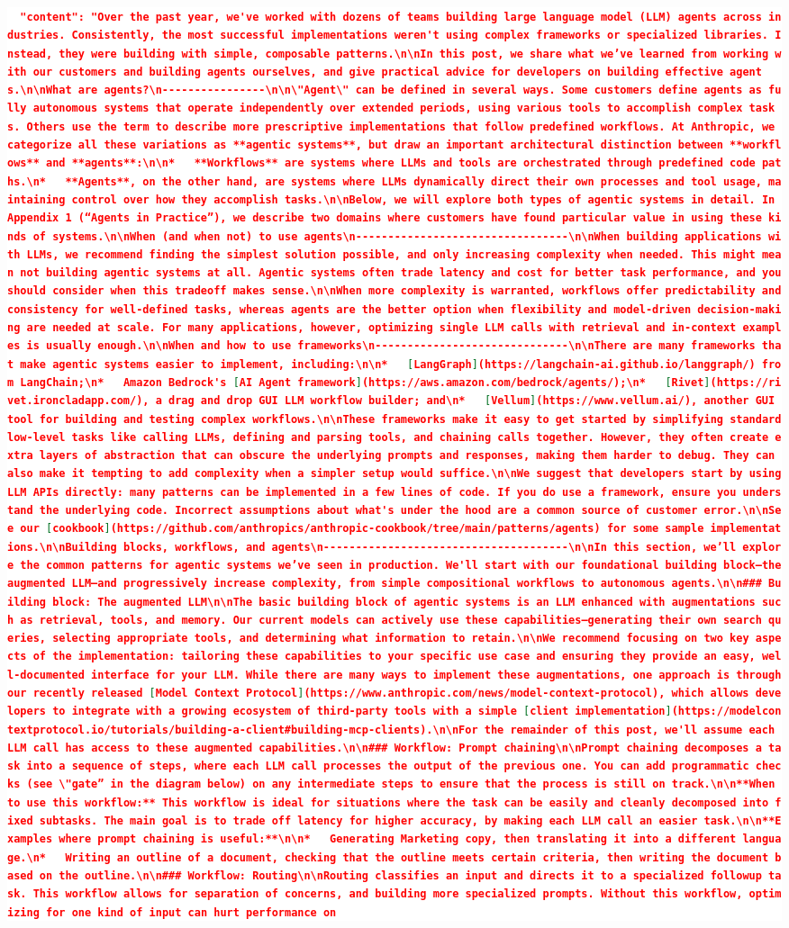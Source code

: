 ```json
  "content": "Over the past year, we've worked with dozens of teams building large language model (LLM) agents across industries. Consistently, the most successful implementations weren't using complex frameworks or specialized libraries. Instead, they were building with simple, composable patterns.\n\nIn this post, we share what we’ve learned from working with our customers and building agents ourselves, and give practical advice for developers on building effective agents.\n\nWhat are agents?\n----------------\n\n\"Agent\" can be defined in several ways. Some customers define agents as fully autonomous systems that operate independently over extended periods, using various tools to accomplish complex tasks. Others use the term to describe more prescriptive implementations that follow predefined workflows. At Anthropic, we categorize all these variations as **agentic systems**, but draw an important architectural distinction between **workflows** and **agents**:\n\n*   **Workflows** are systems where LLMs and tools are orchestrated through predefined code paths.\n*   **Agents**, on the other hand, are systems where LLMs dynamically direct their own processes and tool usage, maintaining control over how they accomplish tasks.\n\nBelow, we will explore both types of agentic systems in detail. In Appendix 1 (“Agents in Practice”), we describe two domains where customers have found particular value in using these kinds of systems.\n\nWhen (and when not) to use agents\n---------------------------------\n\nWhen building applications with LLMs, we recommend finding the simplest solution possible, and only increasing complexity when needed. This might mean not building agentic systems at all. Agentic systems often trade latency and cost for better task performance, and you should consider when this tradeoff makes sense.\n\nWhen more complexity is warranted, workflows offer predictability and consistency for well-defined tasks, whereas agents are the better option when flexibility and model-driven decision-making are needed at scale. For many applications, however, optimizing single LLM calls with retrieval and in-context examples is usually enough.\n\nWhen and how to use frameworks\n------------------------------\n\nThere are many frameworks that make agentic systems easier to implement, including:\n\n*   [LangGraph](https://langchain-ai.github.io/langgraph/) from LangChain;\n*   Amazon Bedrock's [AI Agent framework](https://aws.amazon.com/bedrock/agents/);\n*   [Rivet](https://rivet.ironcladapp.com/), a drag and drop GUI LLM workflow builder; and\n*   [Vellum](https://www.vellum.ai/), another GUI tool for building and testing complex workflows.\n\nThese frameworks make it easy to get started by simplifying standard low-level tasks like calling LLMs, defining and parsing tools, and chaining calls together. However, they often create extra layers of abstraction that can obscure the underlying prompts ​​and responses, making them harder to debug. They can also make it tempting to add complexity when a simpler setup would suffice.\n\nWe suggest that developers start by using LLM APIs directly: many patterns can be implemented in a few lines of code. If you do use a framework, ensure you understand the underlying code. Incorrect assumptions about what's under the hood are a common source of customer error.\n\nSee our [cookbook](https://github.com/anthropics/anthropic-cookbook/tree/main/patterns/agents) for some sample implementations.\n\nBuilding blocks, workflows, and agents\n--------------------------------------\n\nIn this section, we’ll explore the common patterns for agentic systems we’ve seen in production. We'll start with our foundational building block—the augmented LLM—and progressively increase complexity, from simple compositional workflows to autonomous agents.\n\n### Building block: The augmented LLM\n\nThe basic building block of agentic systems is an LLM enhanced with augmentations such as retrieval, tools, and memory. Our current models can actively use these capabilities—generating their own search queries, selecting appropriate tools, and determining what information to retain.\n\nWe recommend focusing on two key aspects of the implementation: tailoring these capabilities to your specific use case and ensuring they provide an easy, well-documented interface for your LLM. While there are many ways to implement these augmentations, one approach is through our recently released [Model Context Protocol](https://www.anthropic.com/news/model-context-protocol), which allows developers to integrate with a growing ecosystem of third-party tools with a simple [client implementation](https://modelcontextprotocol.io/tutorials/building-a-client#building-mcp-clients).\n\nFor the remainder of this post, we'll assume each LLM call has access to these augmented capabilities.\n\n### Workflow: Prompt chaining\n\nPrompt chaining decomposes a task into a sequence of steps, where each LLM call processes the output of the previous one. You can add programmatic checks (see \"gate” in the diagram below) on any intermediate steps to ensure that the process is still on track.\n\n**When to use this workflow:** This workflow is ideal for situations where the task can be easily and cleanly decomposed into fixed subtasks. The main goal is to trade off latency for higher accuracy, by making each LLM call an easier task.\n\n**Examples where prompt chaining is useful:**\n\n*   Generating Marketing copy, then translating it into a different language.\n*   Writing an outline of a document, checking that the outline meets certain criteria, then writing the document based on the outline.\n\n### Workflow: Routing\n\nRouting classifies an input and directs it to a specialized followup task. This workflow allows for separation of concerns, and building more specialized prompts. Without this workflow, optimizing for one kind of input can hurt performance on
```